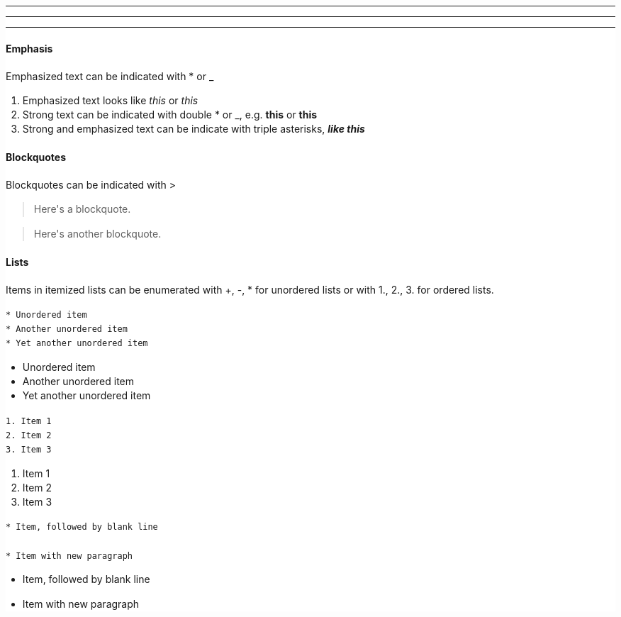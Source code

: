 
***

---

___

#### Emphasis
Emphasized text can be indicated with * or _

1. Emphasized text looks like *this* or _this_
2. Strong text can be indicated with double * or _,
e.g. **this** or __this__
3. Strong and emphasized text can be indicate with triple asterisks,
***like this***

#### Blockquotes
Blockquotes can be indicated with >

> Here's a blockquote.

> Here's another blockquote.

#### Lists

Items in itemized lists can be enumerated with +, -, * for unordered lists or with 1., 2., 3. for ordered lists.

```text
* Unordered item
* Another unordered item
* Yet another unordered item
```

* Unordered item
* Another unordered item
* Yet another unordered item

```text
1. Item 1
2. Item 2
3. Item 3
```

1. Item 1
2. Item 2
3. Item 3


```text
* Item, followed by blank line

* Item with new paragraph
```

* Item, followed by blank line

* Item with new paragraph
